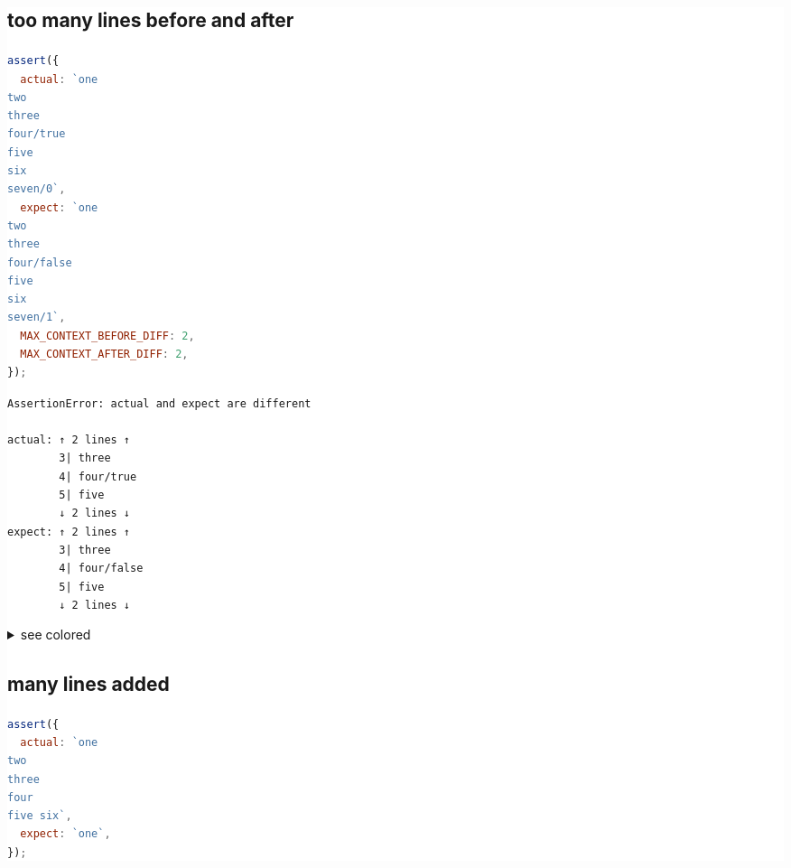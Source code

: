 
## too many lines before and after

```js
assert({
  actual: `one
two
three
four/true
five
six
seven/0`,
  expect: `one
two
three
four/false
five
six
seven/1`,
  MAX_CONTEXT_BEFORE_DIFF: 2,
  MAX_CONTEXT_AFTER_DIFF: 2,
});
```

```console
AssertionError: actual and expect are different

actual: ↑ 2 lines ↑
        3| three
        4| four/true
        5| five
        ↓ 2 lines ↓
expect: ↑ 2 lines ↑
        3| three
        4| four/false
        5| five
        ↓ 2 lines ↓
```

<details><summary>see colored</summary></details>


## many lines added

```js
assert({
  actual: `one
two
three
four
five six`,
  expect: `one`,
});
```
